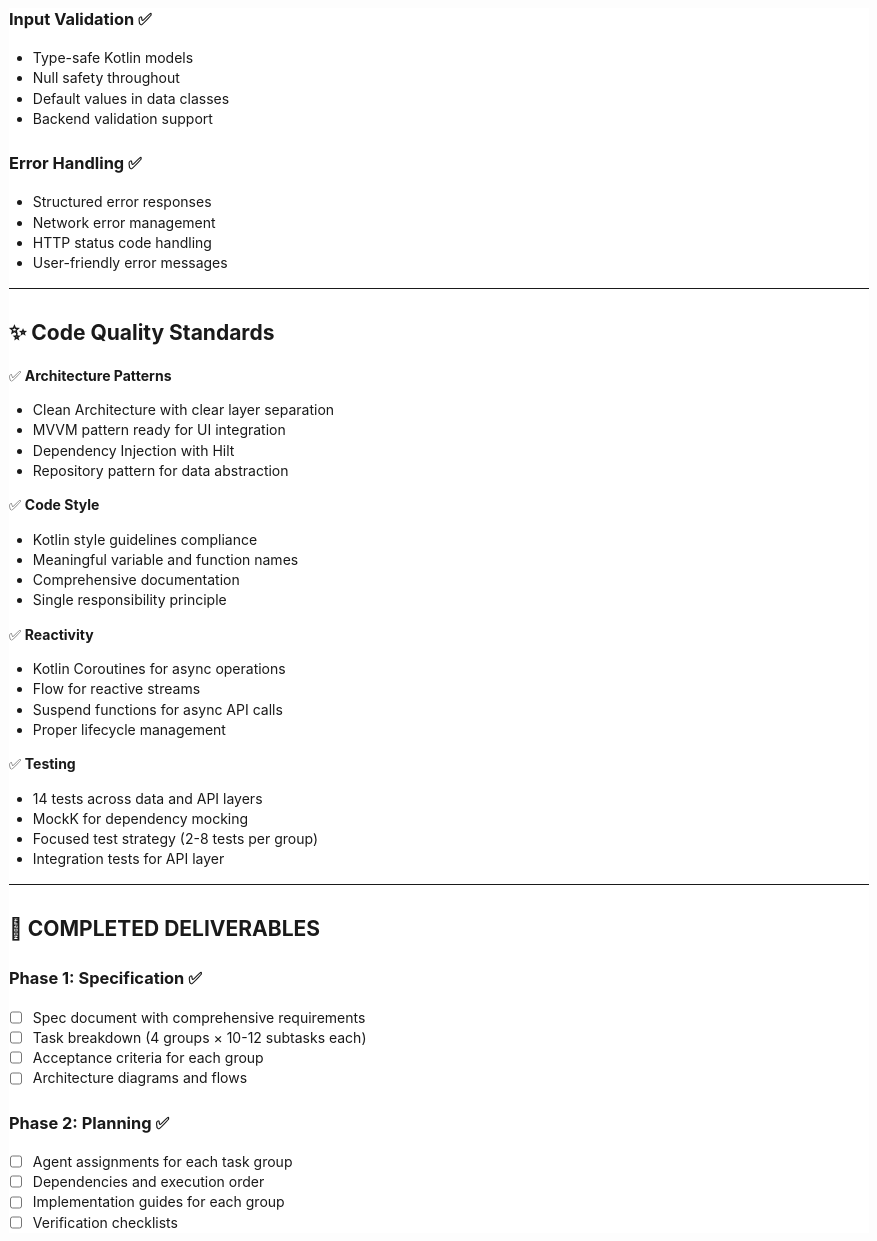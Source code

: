 ### Input Validation ✅
- Type-safe Kotlin models
- Null safety throughout
- Default values in data classes
- Backend validation support

### Error Handling ✅
- Structured error responses
- Network error management
- HTTP status code handling
- User-friendly error messages

---

## ✨ Code Quality Standards

✅ **Architecture Patterns**
- Clean Architecture with clear layer separation
- MVVM pattern ready for UI integration
- Dependency Injection with Hilt
- Repository pattern for data abstraction

✅ **Code Style**
- Kotlin style guidelines compliance
- Meaningful variable and function names
- Comprehensive documentation
- Single responsibility principle

✅ **Reactivity**
- Kotlin Coroutines for async operations
- Flow for reactive streams
- Suspend functions for async API calls
- Proper lifecycle management

✅ **Testing**
- 14 tests across data and API layers
- MockK for dependency mocking
- Focused test strategy (2-8 tests per group)
- Integration tests for API layer

---

## 🎯 COMPLETED DELIVERABLES

### Phase 1: Specification ✅
- [ ] Spec document with comprehensive requirements
- [ ] Task breakdown (4 groups × 10-12 subtasks each)
- [ ] Acceptance criteria for each group
- [ ] Architecture diagrams and flows

### Phase 2: Planning ✅
- [ ] Agent assignments for each task group
- [ ] Dependencies and execution order
- [ ] Implementation guides for each group
- [ ] Verification checklists
